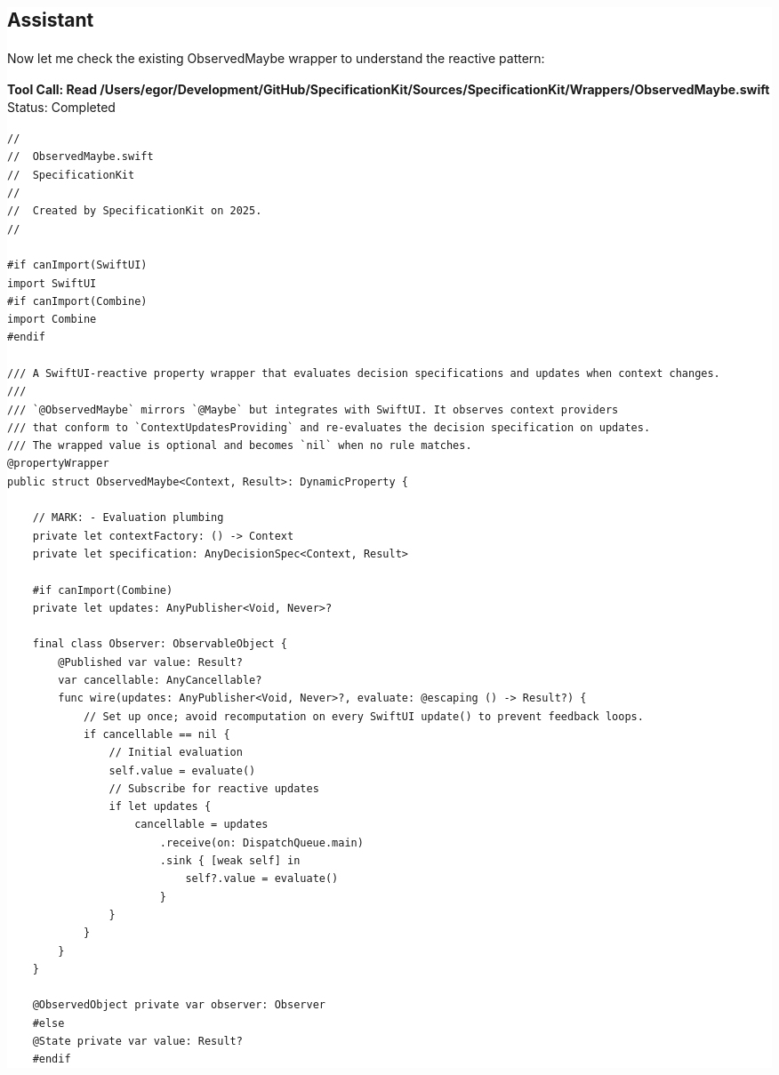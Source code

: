 ## Assistant

Now let me check the existing ObservedMaybe wrapper to understand the reactive pattern:

**Tool Call: Read /Users/egor/Development/GitHub/SpecificationKit/Sources/SpecificationKit/Wrappers/ObservedMaybe.swift**
Status: Completed

```
//
//  ObservedMaybe.swift
//  SpecificationKit
//
//  Created by SpecificationKit on 2025.
//

#if canImport(SwiftUI)
import SwiftUI
#if canImport(Combine)
import Combine
#endif

/// A SwiftUI-reactive property wrapper that evaluates decision specifications and updates when context changes.
///
/// `@ObservedMaybe` mirrors `@Maybe` but integrates with SwiftUI. It observes context providers
/// that conform to `ContextUpdatesProviding` and re-evaluates the decision specification on updates.
/// The wrapped value is optional and becomes `nil` when no rule matches.
@propertyWrapper
public struct ObservedMaybe<Context, Result>: DynamicProperty {

    // MARK: - Evaluation plumbing
    private let contextFactory: () -> Context
    private let specification: AnyDecisionSpec<Context, Result>

    #if canImport(Combine)
    private let updates: AnyPublisher<Void, Never>?

    final class Observer: ObservableObject {
        @Published var value: Result?
        var cancellable: AnyCancellable?
        func wire(updates: AnyPublisher<Void, Never>?, evaluate: @escaping () -> Result?) {
            // Set up once; avoid recomputation on every SwiftUI update() to prevent feedback loops.
            if cancellable == nil {
                // Initial evaluation
                self.value = evaluate()
                // Subscribe for reactive updates
                if let updates {
                    cancellable = updates
                        .receive(on: DispatchQueue.main)
                        .sink { [weak self] in
                            self?.value = evaluate()
                        }
                }
            }
        }
    }

    @ObservedObject private var observer: Observer
    #else
    @State private var value: Result?
    #endif
```